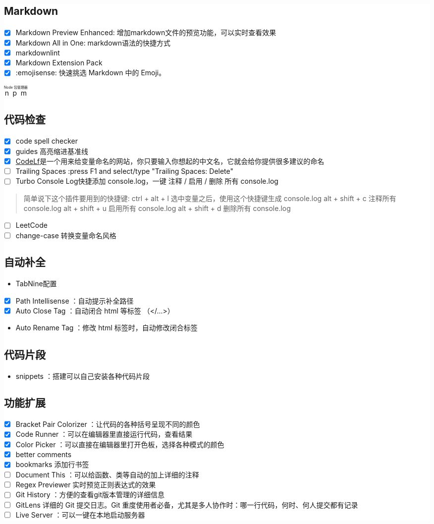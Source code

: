 ## Markdown

- [x] Markdown Preview Enhanced: 增加markdown文件的预览功能，可以实时查看效果
- [x] Markdown All in One: markdown语法的快捷方式
- [x] markdownlint
- [x] Markdown Extension Pack
- [x] :emojisense: 快速挑选 Markdown 中的 Emoji。

<ruby>n p m<rp>(</rp><rt>Node 包管理器</rt><rp>)</rp></ruby>

## 代码检查

- [x] code spell checker
- [x] guides 高亮缩进基准线
- [x] [CodeLf](https://unbug.github.io/codelf/#%E4%BB%A3%E7%A0%81)是一个用来给变量命名的网站，你只要输入你想起的中文名，它就会给你提供很多建议的命名
- [ ] Trailing Spaces :press F1 and select/type "Trailing Spaces: Delete"
- [ ] Turbo Console Log快捷添加 console.log，一键 注释 / 启用 / 删除 所有 console.log

> 简单说下这个插件要用到的快捷键:
ctrl + alt + l 选中变量之后，使用这个快捷键生成 console.log
alt + shift + c 注释所有 console.log
alt + shift + u 启用所有 console.log
alt + shift + d 删除所有 console.log

- [ ] LeetCode
- [ ] change-case 转换变量命名风格

## 自动补全

- TabNine配置
- [x] Path Intellisense ：自动提示补全路径
- [x] Auto Close Tag ：自动闭合 html 等标签 （</...>）
- Auto Rename Tag ：修改 html 标签时，自动修改闭合标签

## 代码片段

- snippets ：搭建可以自己安装各种代码片段

## 功能扩展

- [x] Bracket Pair Colorizer ：让代码的各种括号呈现不同的颜色
- [x] Code Runner ：可以在编辑器里直接运行代码，查看结果
- [x] Color Picker ：可以直接在编辑器里打开色板，选择各种模式的颜色
- [x] better comments
- [x] bookmarks 添加行书签
- [ ] Document This ：可以给函数、类等自动的加上详细的注释
- [ ] Regex Previewer 实时预览正则表达式的效果
- [ ] Git History ：方便的查看git版本管理的详细信息
- [ ] GitLens 详细的 Git 提交日志。Git 重度使用者必备，尤其是多人协作时：哪一行代码，何时、何人提交都有记录
- [ ] Live Server ：可以一键在本地启动服务器
